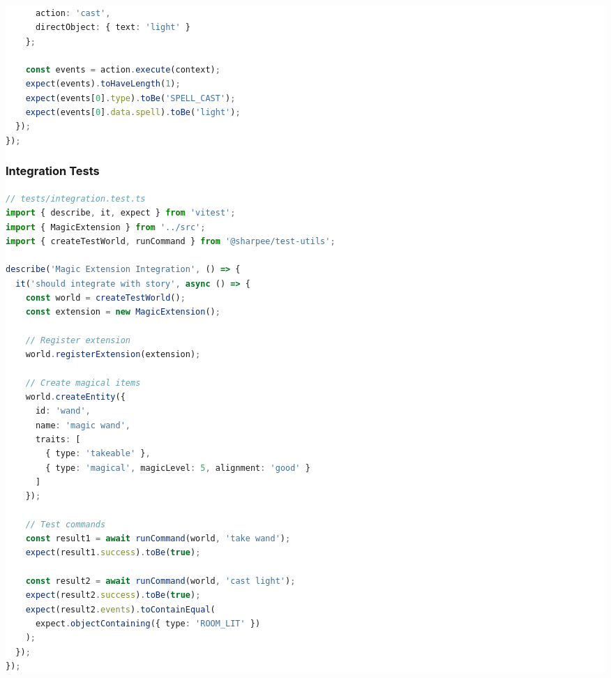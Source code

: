 ```typescript
      action: 'cast',
      directObject: { text: 'light' }
    };
    
    const events = action.execute(context);
    expect(events).toHaveLength(1);
    expect(events[0].type).toBe('SPELL_CAST');
    expect(events[0].data.spell).toBe('light');
  });
});
```

### Integration Tests

```typescript
// tests/integration.test.ts
import { describe, it, expect } from 'vitest';
import { MagicExtension } from '../src';
import { createTestWorld, runCommand } from '@sharpee/test-utils';

describe('Magic Extension Integration', () => {
  it('should integrate with story', async () => {
    const world = createTestWorld();
    const extension = new MagicExtension();
    
    // Register extension
    world.registerExtension(extension);
    
    // Create magical items
    world.createEntity({
      id: 'wand',
      name: 'magic wand',
      traits: [
        { type: 'takeable' },
        { type: 'magical', magicLevel: 5, alignment: 'good' }
      ]
    });
    
    // Test commands
    const result1 = await runCommand(world, 'take wand');
    expect(result1.success).toBe(true);
    
    const result2 = await runCommand(world, 'cast light');
    expect(result2.success).toBe(true);
    expect(result2.events).toContainEqual(
      expect.objectContaining({ type: 'ROOM_LIT' })
    );
  });
});
```
